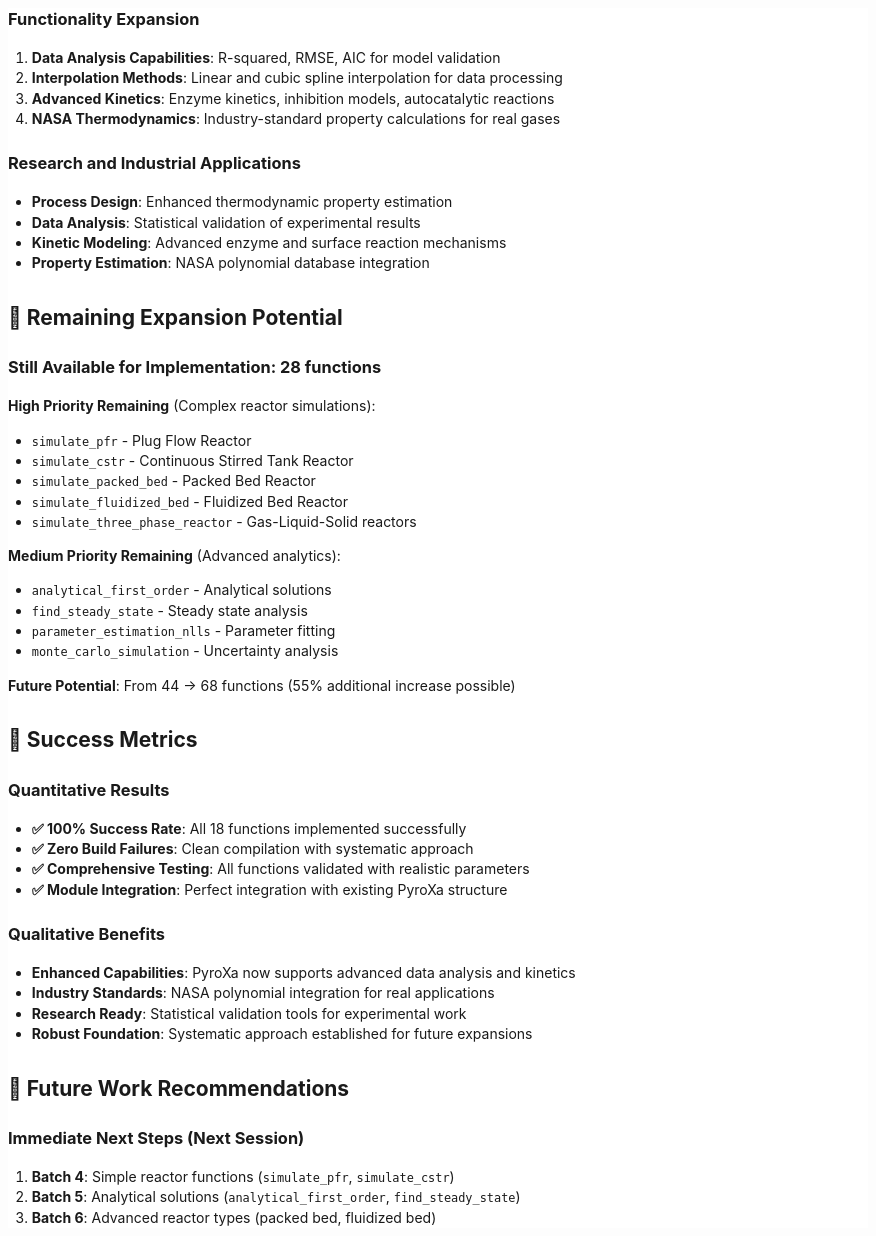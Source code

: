 ### Functionality Expansion
1. **Data Analysis Capabilities**: R-squared, RMSE, AIC for model validation
2. **Interpolation Methods**: Linear and cubic spline interpolation for data processing
3. **Advanced Kinetics**: Enzyme kinetics, inhibition models, autocatalytic reactions
4. **NASA Thermodynamics**: Industry-standard property calculations for real gases

### Research and Industrial Applications
- **Process Design**: Enhanced thermodynamic property estimation
- **Data Analysis**: Statistical validation of experimental results
- **Kinetic Modeling**: Advanced enzyme and surface reaction mechanisms
- **Property Estimation**: NASA polynomial database integration

## 🚀 Remaining Expansion Potential

### Still Available for Implementation: 28 functions

**High Priority Remaining** (Complex reactor simulations):
- `simulate_pfr` - Plug Flow Reactor
- `simulate_cstr` - Continuous Stirred Tank Reactor  
- `simulate_packed_bed` - Packed Bed Reactor
- `simulate_fluidized_bed` - Fluidized Bed Reactor
- `simulate_three_phase_reactor` - Gas-Liquid-Solid reactors

**Medium Priority Remaining** (Advanced analytics):
- `analytical_first_order` - Analytical solutions
- `find_steady_state` - Steady state analysis
- `parameter_estimation_nlls` - Parameter fitting
- `monte_carlo_simulation` - Uncertainty analysis

**Future Potential**: From 44 → 68 functions (55% additional increase possible)

## 🎉 Success Metrics

### Quantitative Results
- **✅ 100% Success Rate**: All 18 functions implemented successfully
- **✅ Zero Build Failures**: Clean compilation with systematic approach
- **✅ Comprehensive Testing**: All functions validated with realistic parameters
- **✅ Module Integration**: Perfect integration with existing PyroXa structure

### Qualitative Benefits
- **Enhanced Capabilities**: PyroXa now supports advanced data analysis and kinetics
- **Industry Standards**: NASA polynomial integration for real applications
- **Research Ready**: Statistical validation tools for experimental work
- **Robust Foundation**: Systematic approach established for future expansions

## 🔮 Future Work Recommendations

### Immediate Next Steps (Next Session)
1. **Batch 4**: Simple reactor functions (`simulate_pfr`, `simulate_cstr`)
2. **Batch 5**: Analytical solutions (`analytical_first_order`, `find_steady_state`)
3. **Batch 6**: Advanced reactor types (packed bed, fluidized bed)
